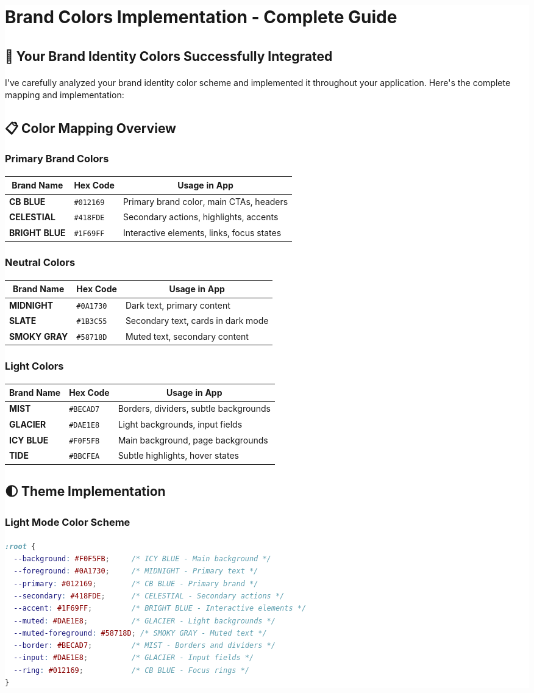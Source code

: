# Brand Colors Implementation - Complete Guide

## 🎨 **Your Brand Identity Colors Successfully Integrated**

I've carefully analyzed your brand identity color scheme and implemented it throughout your application. Here's the complete mapping and implementation:

## 📋 **Color Mapping Overview**

### **Primary Brand Colors**
| Brand Name | Hex Code | Usage in App |
|------------|----------|--------------|
| **CB BLUE** | `#012169` | Primary brand color, main CTAs, headers |
| **CELESTIAL** | `#418FDE` | Secondary actions, highlights, accents |
| **BRIGHT BLUE** | `#1F69FF` | Interactive elements, links, focus states |

### **Neutral Colors**
| Brand Name | Hex Code | Usage in App |
|------------|----------|--------------|
| **MIDNIGHT** | `#0A1730` | Dark text, primary content |
| **SLATE** | `#1B3C55` | Secondary text, cards in dark mode |
| **SMOKY GRAY** | `#58718D` | Muted text, secondary content |

### **Light Colors**
| Brand Name | Hex Code | Usage in App |
|------------|----------|--------------|
| **MIST** | `#BECAD7` | Borders, dividers, subtle backgrounds |
| **GLACIER** | `#DAE1E8` | Light backgrounds, input fields |
| **ICY BLUE** | `#F0F5FB` | Main background, page backgrounds |
| **TIDE** | `#BBCFEA` | Subtle highlights, hover states |

## 🌓 **Theme Implementation**

### **Light Mode Color Scheme**
```css
:root {
  --background: #F0F5FB;     /* ICY BLUE - Main background */
  --foreground: #0A1730;     /* MIDNIGHT - Primary text */
  --primary: #012169;        /* CB BLUE - Primary brand */
  --secondary: #418FDE;      /* CELESTIAL - Secondary actions */
  --accent: #1F69FF;         /* BRIGHT BLUE - Interactive elements */
  --muted: #DAE1E8;          /* GLACIER - Light backgrounds */
  --muted-foreground: #58718D; /* SMOKY GRAY - Muted text */
  --border: #BECAD7;         /* MIST - Borders and dividers */
  --input: #DAE1E8;          /* GLACIER - Input fields */
  --ring: #012169;           /* CB BLUE - Focus rings */
}
```
